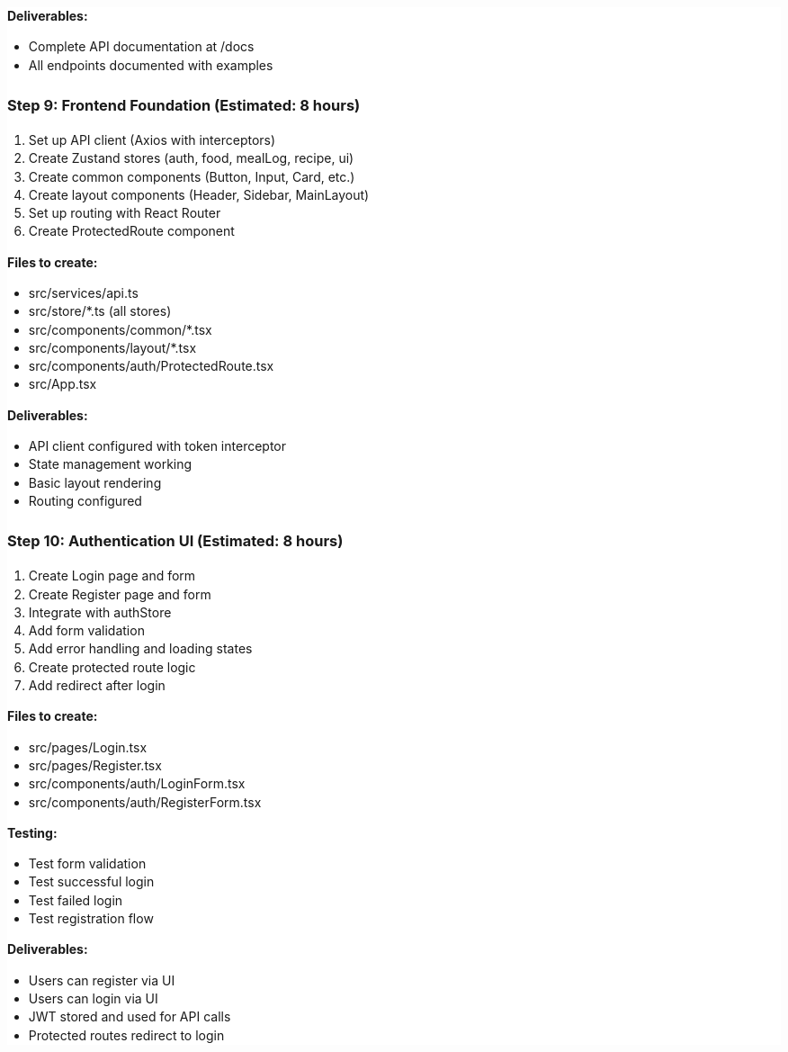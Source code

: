 **Deliverables:**
- Complete API documentation at /docs
- All endpoints documented with examples

### Step 9: Frontend Foundation (Estimated: 8 hours)

1. Set up API client (Axios with interceptors)
2. Create Zustand stores (auth, food, mealLog, recipe, ui)
3. Create common components (Button, Input, Card, etc.)
4. Create layout components (Header, Sidebar, MainLayout)
5. Set up routing with React Router
6. Create ProtectedRoute component

**Files to create:**
- src/services/api.ts
- src/store/*.ts (all stores)
- src/components/common/*.tsx
- src/components/layout/*.tsx
- src/components/auth/ProtectedRoute.tsx
- src/App.tsx

**Deliverables:**
- API client configured with token interceptor
- State management working
- Basic layout rendering
- Routing configured

### Step 10: Authentication UI (Estimated: 8 hours)

1. Create Login page and form
2. Create Register page and form
3. Integrate with authStore
4. Add form validation
5. Add error handling and loading states
6. Create protected route logic
7. Add redirect after login

**Files to create:**
- src/pages/Login.tsx
- src/pages/Register.tsx
- src/components/auth/LoginForm.tsx
- src/components/auth/RegisterForm.tsx

**Testing:**
- Test form validation
- Test successful login
- Test failed login
- Test registration flow

**Deliverables:**
- Users can register via UI
- Users can login via UI
- JWT stored and used for API calls
- Protected routes redirect to login
